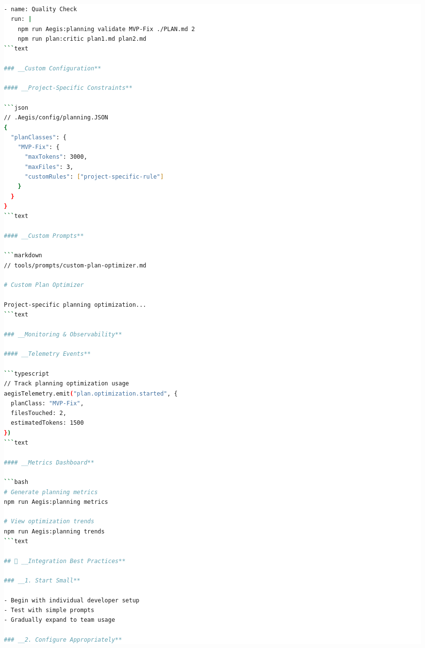 ```bash
- name: Quality Check
  run: |
    npm run Aegis:planning validate MVP-Fix ./PLAN.md 2
    npm run plan:critic plan1.md plan2.md
```text

### __Custom Configuration**

#### __Project-Specific Constraints**

```json
// .Aegis/config/planning.JSON
{
  "planClasses": {
    "MVP-Fix": {
      "maxTokens": 3000,
      "maxFiles": 3,
      "customRules": ["project-specific-rule"]
    }
  }
}
```text

#### __Custom Prompts**

```markdown
// tools/prompts/custom-plan-optimizer.md

# Custom Plan Optimizer

Project-specific planning optimization...
```text

### __Monitoring & Observability**

#### __Telemetry Events**

```typescript
// Track planning optimization usage
aegisTelemetry.emit("plan.optimization.started", {
  planClass: "MVP-Fix",
  filesTouched: 2,
  estimatedTokens: 1500
})
```text

#### __Metrics Dashboard**

```bash
# Generate planning metrics
npm run Aegis:planning metrics

# View optimization trends
npm run Aegis:planning trends
```text

## 🎯 __Integration Best Practices**

### __1. Start Small**

- Begin with individual developer setup
- Test with simple prompts
- Gradually expand to team usage

### __2. Configure Appropriately**
```